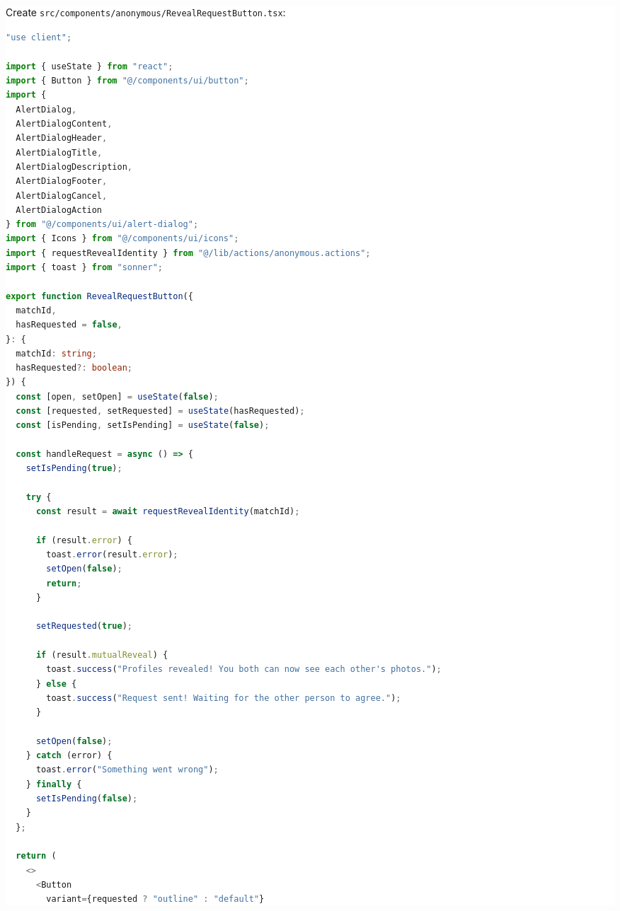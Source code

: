 Create `src/components/anonymous/RevealRequestButton.tsx`:

```typescript
"use client";

import { useState } from "react";
import { Button } from "@/components/ui/button";
import { 
  AlertDialog,
  AlertDialogContent,
  AlertDialogHeader,
  AlertDialogTitle,
  AlertDialogDescription,
  AlertDialogFooter,
  AlertDialogCancel,
  AlertDialogAction
} from "@/components/ui/alert-dialog";
import { Icons } from "@/components/ui/icons";
import { requestRevealIdentity } from "@/lib/actions/anonymous.actions";
import { toast } from "sonner";

export function RevealRequestButton({ 
  matchId,
  hasRequested = false,
}: { 
  matchId: string;
  hasRequested?: boolean;
}) {
  const [open, setOpen] = useState(false);
  const [requested, setRequested] = useState(hasRequested);
  const [isPending, setIsPending] = useState(false);
  
  const handleRequest = async () => {
    setIsPending(true);
    
    try {
      const result = await requestRevealIdentity(matchId);
      
      if (result.error) {
        toast.error(result.error);
        setOpen(false);
        return;
      }
      
      setRequested(true);
      
      if (result.mutualReveal) {
        toast.success("Profiles revealed! You both can now see each other's photos.");
      } else {
        toast.success("Request sent! Waiting for the other person to agree.");
      }
      
      setOpen(false);
    } catch (error) {
      toast.error("Something went wrong");
    } finally {
      setIsPending(false);
    }
  };
  
  return (
    <>
      <Button
        variant={requested ? "outline" : "default"}
```